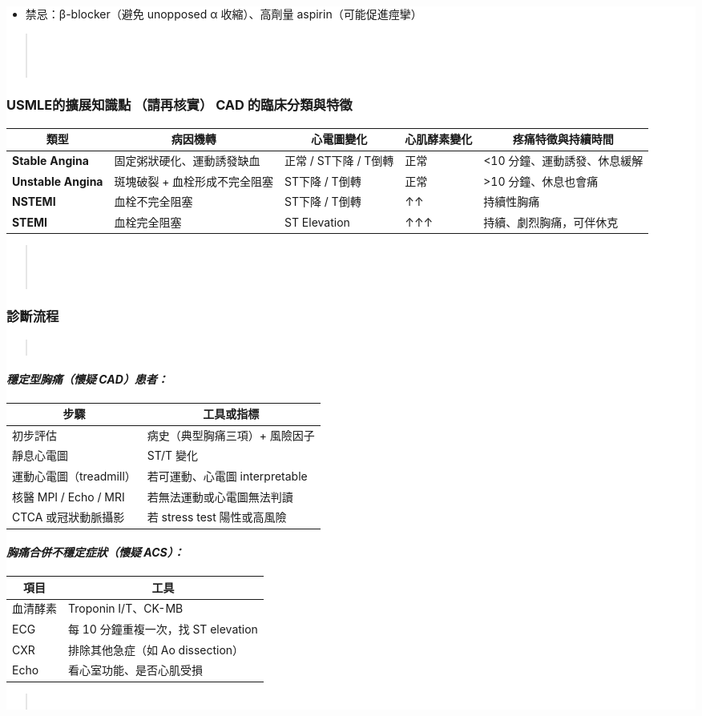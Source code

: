 - 禁忌：β-blocker（避免 unopposed α 收縮）、高劑量 aspirin（可能促進痙攣）

>  
>
>  

### USMLE的擴展知識點 （請再核實）  CAD 的臨床分類與特徵

| **類型**            | **病因機轉**                  | **心電圖變化**        | **心肌酵素變化** | **疼痛特徵與持續時間**        |
|---------------------|-------------------------------|-----------------------|------------------|-------------------------------|
| **Stable Angina**   | 固定粥狀硬化、運動誘發缺血    | 正常 / ST下降 / T倒轉 | 正常             | \<10 分鐘、運動誘發、休息緩解 |
| **Unstable Angina** | 斑塊破裂 + 血栓形成不完全阻塞 | ST下降 / T倒轉        | 正常             | \>10 分鐘、休息也會痛         |
| **NSTEMI**          | 血栓不完全阻塞                | ST下降 / T倒轉        | ↑↑               | 持續性胸痛                    |
| **STEMI**           | 血栓完全阻塞                  | ST Elevation          | ↑↑↑              | 持續、劇烈胸痛，可伴休克      |

>  
>
>  

### 診斷流程

>  

####  *穩定型胸痛（懷疑 CAD）患者：*

| **步驟**                | **工具或指標**                 |
|-------------------------|--------------------------------|
| 初步評估                | 病史（典型胸痛三項）+ 風險因子 |
| 靜息心電圖              | ST/T 變化                      |
| 運動心電圖（treadmill） | 若可運動、心電圖 interpretable |
| 核醫 MPI / Echo / MRI   | 若無法運動或心電圖無法判讀     |
| CTCA 或冠狀動脈攝影     | 若 stress test 陽性或高風險    |

####  

#### *胸痛合併不穩定症狀（懷疑 ACS）：*

| **項目** | **工具**                            |
|----------|-------------------------------------|
| 血清酵素 | Troponin I/T、CK-MB                 |
| ECG      | 每 10 分鐘重複一次，找 ST elevation |
| CXR      | 排除其他急症（如 Ao dissection）    |
| Echo     | 看心室功能、是否心肌受損            |

>  
